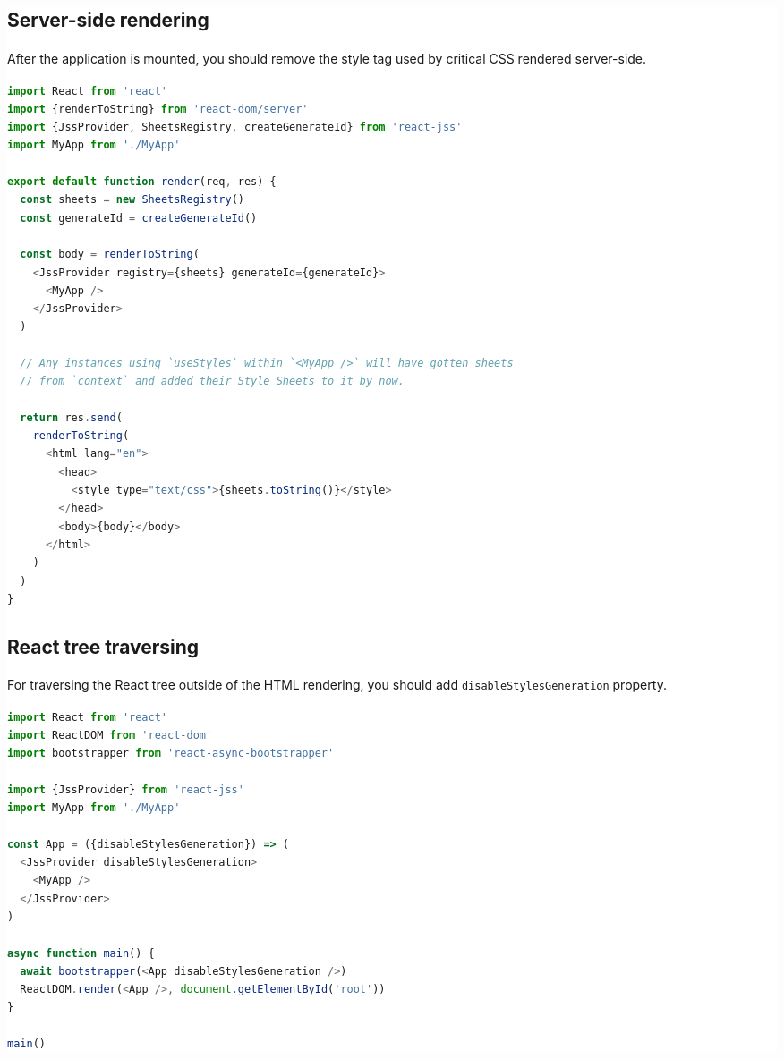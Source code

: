 ## Server-side rendering

After the application is mounted, you should remove the style tag used by critical CSS rendered server-side.

```javascript
import React from 'react'
import {renderToString} from 'react-dom/server'
import {JssProvider, SheetsRegistry, createGenerateId} from 'react-jss'
import MyApp from './MyApp'

export default function render(req, res) {
  const sheets = new SheetsRegistry()
  const generateId = createGenerateId()

  const body = renderToString(
    <JssProvider registry={sheets} generateId={generateId}>
      <MyApp />
    </JssProvider>
  )

  // Any instances using `useStyles` within `<MyApp />` will have gotten sheets
  // from `context` and added their Style Sheets to it by now.

  return res.send(
    renderToString(
      <html lang="en">
        <head>
          <style type="text/css">{sheets.toString()}</style>
        </head>
        <body>{body}</body>
      </html>
    )
  )
}
```

## React tree traversing

For traversing the React tree outside of the HTML rendering, you should add `disableStylesGeneration` property.

```javascript
import React from 'react'
import ReactDOM from 'react-dom'
import bootstrapper from 'react-async-bootstrapper'

import {JssProvider} from 'react-jss'
import MyApp from './MyApp'

const App = ({disableStylesGeneration}) => (
  <JssProvider disableStylesGeneration>
    <MyApp />
  </JssProvider>
)

async function main() {
  await bootstrapper(<App disableStylesGeneration />)
  ReactDOM.render(<App />, document.getElementById('root'))
}

main()
```
